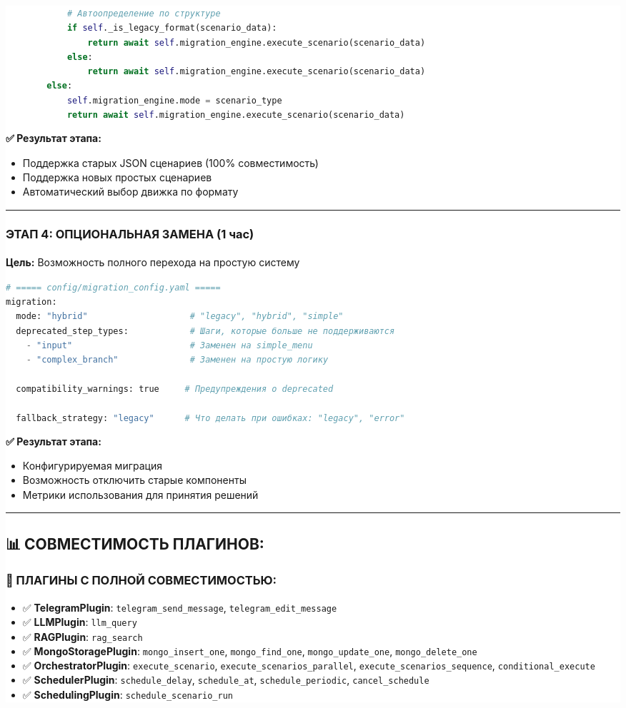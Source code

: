 ```python
            # Автоопределение по структуре
            if self._is_legacy_format(scenario_data):
                return await self.migration_engine.execute_scenario(scenario_data)
            else:
                return await self.migration_engine.execute_scenario(scenario_data)
        else:
            self.migration_engine.mode = scenario_type
            return await self.migration_engine.execute_scenario(scenario_data)
```

**✅ Результат этапа:**
- Поддержка старых JSON сценариев (100% совместимость)
- Поддержка новых простых сценариев
- Автоматический выбор движка по формату

---

### **ЭТАП 4: ОПЦИОНАЛЬНАЯ ЗАМЕНА (1 час)**
**Цель:** Возможность полного перехода на простую систему

```python
# ===== config/migration_config.yaml =====
migration:
  mode: "hybrid"                    # "legacy", "hybrid", "simple"
  deprecated_step_types:            # Шаги, которые больше не поддерживаются
    - "input"                       # Заменен на simple_menu
    - "complex_branch"              # Заменен на простую логику
  
  compatibility_warnings: true     # Предупреждения о deprecated
  
  fallback_strategy: "legacy"      # Что делать при ошибках: "legacy", "error"
```

**✅ Результат этапа:**
- Конфигурируемая миграция
- Возможность отключить старые компоненты
- Метрики использования для принятия решений

---

## 📊 **СОВМЕСТИМОСТЬ ПЛАГИНОВ:**

### **🔌 ПЛАГИНЫ С ПОЛНОЙ СОВМЕСТИМОСТЬЮ:**
- ✅ **TelegramPlugin**: `telegram_send_message`, `telegram_edit_message`  
- ✅ **LLMPlugin**: `llm_query`
- ✅ **RAGPlugin**: `rag_search`
- ✅ **MongoStoragePlugin**: `mongo_insert_one`, `mongo_find_one`, `mongo_update_one`, `mongo_delete_one`
- ✅ **OrchestratorPlugin**: `execute_scenario`, `execute_scenarios_parallel`, `execute_scenarios_sequence`, `conditional_execute`
- ✅ **SchedulerPlugin**: `schedule_delay`, `schedule_at`, `schedule_periodic`, `cancel_schedule`
- ✅ **SchedulingPlugin**: `schedule_scenario_run`
